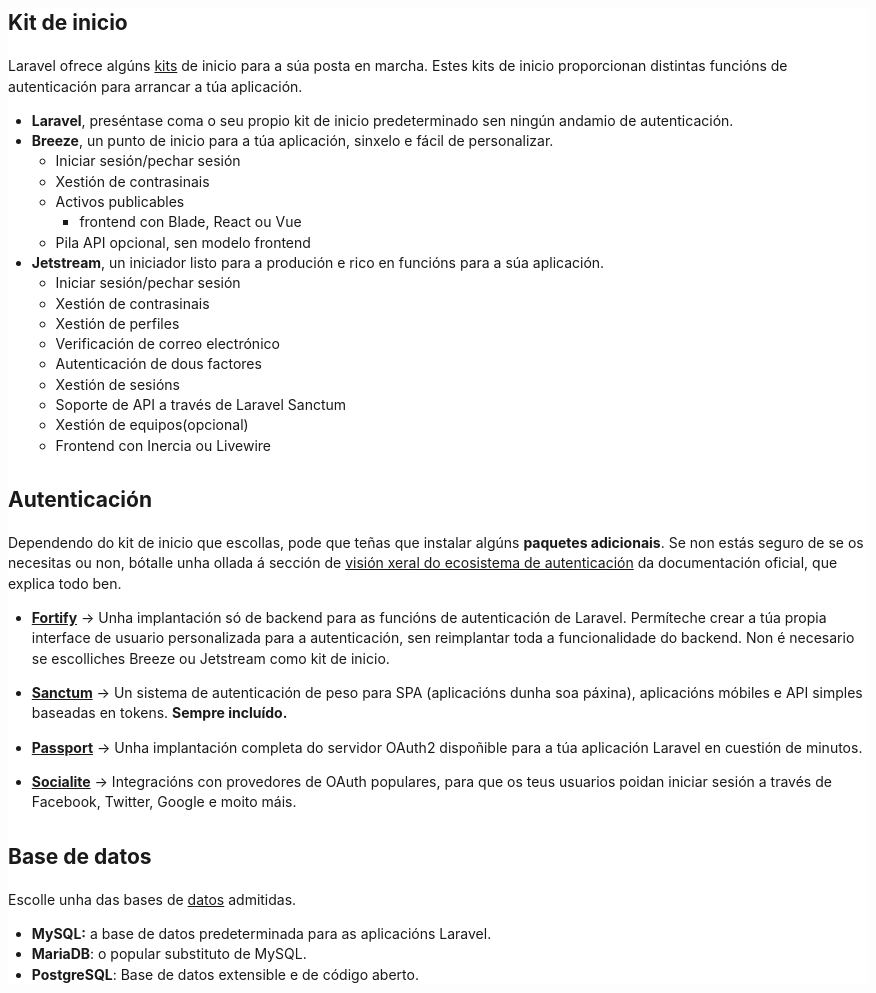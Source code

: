 ## Kit de inicio

Laravel ofrece algúns [kits](https://laravel.com/docs/starter-kits) de inicio para a súa posta en marcha. Estes kits de inicio proporcionan distintas funcións de autenticación para arrancar a túa aplicación.

- **Laravel**, preséntase coma o seu propio kit de inicio predeterminado sen ningún andamio de autenticación.
- **Breeze**, un punto de inicio para a túa aplicación, sinxelo e fácil de personalizar.
  - Iniciar sesión/pechar sesión
  - Xestión de contrasinais
  - Activos publicables
    - frontend con Blade, React ou Vue
  - Pila API opcional, sen modelo frontend
- **Jetstream**, un iniciador listo para a produción e rico en funcións para a súa aplicación.
  - Iniciar sesión/pechar sesión
  - Xestión de contrasinais
  - Xestión de perfiles
  - Verificación de correo electrónico
  - Autenticación de dous factores
  - Xestión de sesións
  - Soporte de API a través de Laravel Sanctum
  - Xestión de equipos(opcional)
  - Frontend con Inercia ou Livewire

## Autenticación

Dependendo do kit de inicio que escollas, pode que teñas que instalar algúns **paquetes adicionais**. Se non estás seguro de se os necesitas ou non, bótalle unha ollada á sección de [visión xeral do ecosistema de autenticación](https://laravel.com/docs/authentication#ecosystem-overview) da documentación oficial, que explica todo ben.

- [**Fortify**](https://laravel.com/docs/fortify) &rarr; Unha implantación só de backend para as funcións de autenticación de Laravel. Permíteche crear a túa propia interface de usuario personalizada para a autenticación, sen reimplantar toda a funcionalidade do backend. Non é necesario se escolliches Breeze ou Jetstream como kit de inicio.

- [**Sanctum**](https://laravel.com/docs/sanctum) &rarr; Un sistema de autenticación de peso para SPA (aplicacións dunha soa páxina), aplicacións móbiles e API simples baseadas en tokens. **Sempre incluído.**

- [**Passport**](https://laravel.com/docs/passport) &rarr; Unha implantación completa do servidor OAuth2 dispoñible para a túa aplicación Laravel en cuestión de minutos.

- [**Socialite**](https://laravel.com/docs/socialite) &rarr; Integracións con provedores de OAuth populares, para que os teus usuarios poidan iniciar sesión a través de Facebook, Twitter, Google e moito máis.

## Base de datos

Escolle unha das bases de [datos](https://laravel.com/docs/database) admitidas. 

- **MySQL:** a base de datos predeterminada para as aplicacións Laravel.
- **MariaDB**: o popular substituto de MySQL.
- **PostgreSQL**: Base de datos extensible e de código aberto.
